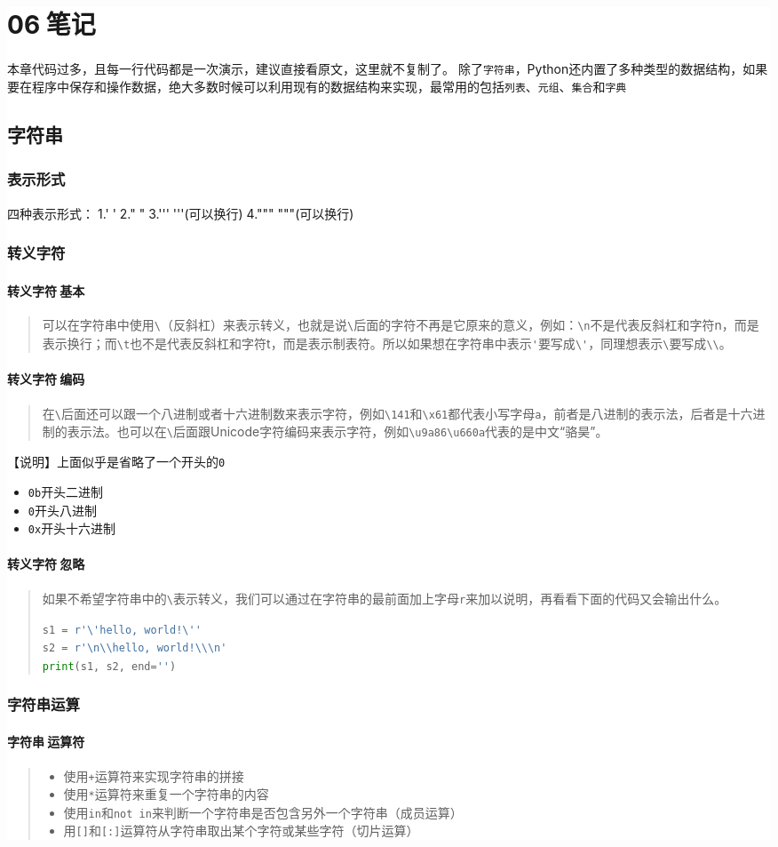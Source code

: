 # 06 笔记

本章代码过多，且每一行代码都是一次演示，建议直接看原文，这里就不复制了。
除了`字符串`，Python还内置了多种类型的数据结构，如果要在程序中保存和操作数据，绝大多数时候可以利用现有的数据结构来实现，最常用的包括`列表`、`元组`、`集合`和`字典`

## 字符串

### 表示形式

四种表示形式：
1.' '
2." "
3.''' '''(可以换行)
4.""" """(可以换行)

### 转义字符

#### 转义字符 基本

> 可以在字符串中使用`\`（反斜杠）来表示转义，也就是说`\`后面的字符不再是它原来的意义，例如：`\n`不是代表反斜杠和字符n，而是表示换行；而`\t`也不是代表反斜杠和字符t，而是表示制表符。所以如果想在字符串中表示`'`要写成`\'`，同理想表示`\`要写成`\\`。

#### 转义字符 编码

> 在`\`后面还可以跟一个八进制或者十六进制数来表示字符，例如`\141`和`\x61`都代表小写字母`a`，前者是八进制的表示法，后者是十六进制的表示法。也可以在`\`后面跟Unicode字符编码来表示字符，例如`\u9a86\u660a`代表的是中文“骆昊”。

【说明】上面似乎是省略了一个开头的`0`

- `0b`开头二进制
- `0`开头八进制
- `0x`开头十六进制

#### 转义字符 忽略

> 如果不希望字符串中的`\`表示转义，我们可以通过在字符串的最前面加上字母`r`来加以说明，再看看下面的代码又会输出什么。
> 
> ```Python
> s1 = r'\'hello, world!\''
> s2 = r'\n\\hello, world!\\\n'
> print(s1, s2, end='')
> ```

### 字符串运算

#### 字符串 运算符

> - 使用`+`运算符来实现字符串的拼接
> - 使用`*`运算符来重复一个字符串的内容
> - 使用`in`和`not in`来判断一个字符串是否包含另外一个字符串（成员运算）
> - 用`[]`和`[:]`运算符从字符串取出某个字符或某些字符（切片运算）
